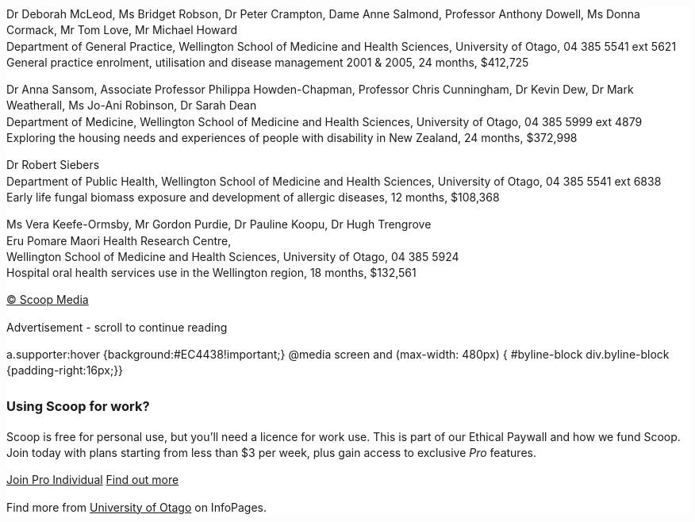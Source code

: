 Dr Deborah McLeod, Ms Bridget Robson, Dr Peter Crampton, Dame Anne Salmond, Professor Anthony Dowell, Ms Donna Cormack, Mr Tom Love, Mr Michael Howard  
Department of General Practice, Wellington School of Medicine and Health Sciences, University of Otago, 04 385 5541 ext 5621  
General practice enrolment, utilisation and disease management 2001 & 2005, 24 months, $412,725

Dr Anna Sansom, Associate Professor Philippa Howden-Chapman, Professor Chris Cunningham, Dr Kevin Dew, Dr Mark Weatherall, Ms Jo-Ani Robinson, Dr Sarah Dean  
Department of Medicine, Wellington School of Medicine and Health Sciences, University of Otago, 04 385 5999 ext 4879  
Exploring the housing needs and experiences of people with disability in New Zealand, 24 months, $372,998

Dr Robert Siebers  
Department of Public Health, Wellington School of Medicine and Health Sciences, University of Otago, 04 385 5541 ext 6838  
Early life fungal biomass exposure and development of allergic diseases, 12 months, $108,368

Ms Vera Keefe-Ormsby, Mr Gordon Purdie, Dr Pauline Koopu, Dr Hugh Trengrove  
Eru Pomare Maori Health Research Centre,  
Wellington School of Medicine and Health Sciences, University of Otago, 04 385 5924  
Hospital oral health services use in the Wellington region, 18 months, $132,561

[© Scoop Media](http://www.scoop.co.nz/about/terms.html)  

Advertisement - scroll to continue reading



a.supporter:hover {background:#EC4438!important;} @media screen and (max-width: 480px) { #byline-block div.byline-block {padding-right:16px;}}

### Using Scoop for work?

Scoop is free for personal use, but you’ll need a licence for work use. This is part of our Ethical Paywall and how we fund Scoop. Join today with plans starting from less than $3 per week, plus gain access to exclusive _Pro_ features.  
  
[Join Pro Individual](https://pro.scoop.co.nz/Individual/?from=ProIn24) [Find out more](https://pro.scoop.co.nz/using-scoop-for-work/?from=ProIn24)

Find more from [University of Otago](https://info.scoop.co.nz/University_of_Otago) on InfoPages.